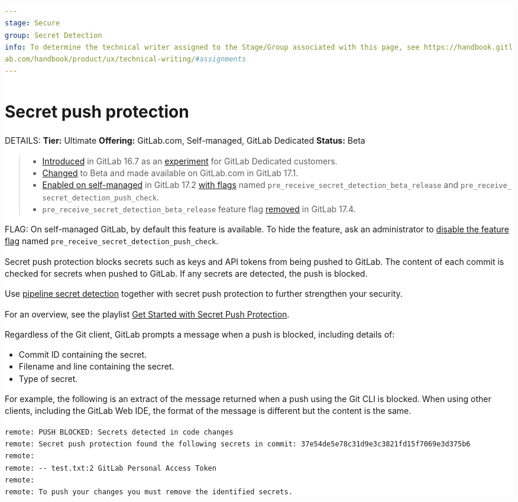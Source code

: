 ```yaml
---
stage: Secure
group: Secret Detection
info: To determine the technical writer assigned to the Stage/Group associated with this page, see https://handbook.gitlab.com/handbook/product/ux/technical-writing/#assignments
---
```


# Secret push protection

DETAILS:
**Tier:** Ultimate
**Offering:** GitLab.com, Self-managed, GitLab Dedicated
**Status:** Beta

> - [Introduced](https://gitlab.com/groups/gitlab-org/-/epics/11439) in GitLab 16.7 as an [experiment](../../../../policy/experiment-beta-support.md) for GitLab Dedicated customers.
> - [Changed](https://gitlab.com/groups/gitlab-org/-/epics/12729) to Beta and made available on GitLab.com in GitLab 17.1.
> - [Enabled on self-managed](https://gitlab.com/gitlab-org/gitlab/-/merge_requests/156907) in GitLab 17.2 [with flags](../../../../administration/feature_flags.md) named `pre_receive_secret_detection_beta_release` and `pre_receive_secret_detection_push_check`.
> - `pre_receive_secret_detection_beta_release` feature flag [removed](https://gitlab.com/gitlab-org/gitlab/-/issues/472418) in GitLab 17.4.

FLAG:
On self-managed GitLab, by default this feature is available. To hide the feature,
ask an administrator to [disable the feature flag](../../../../administration/feature_flags.md)
named `pre_receive_secret_detection_push_check`.

Secret push protection blocks secrets such as keys and API tokens from being pushed to GitLab.
The content of each commit is checked for secrets when pushed to GitLab. If any secrets are
detected, the push is blocked.

Use [pipeline secret detection](../index.md) together with secret push protection to further strengthen your security.

<i class="fa fa-youtube-play youtube" aria-hidden="true"></i>
For an overview, see the playlist [Get Started with Secret Push Protection](https://www.youtube.com/playlist?list=PL05JrBw4t0KoADm-g2vxfyR0m6QLphTv-).

Regardless of the Git client, GitLab prompts a message when a push is
blocked, including details of:

- Commit ID containing the secret.
- Filename and line containing the secret.
- Type of secret.

For example, the following is an extract of the message returned when a push using the Git CLI is
blocked. When using other clients, including the GitLab Web IDE, the format of the message is
different but the content is the same.

```plain
remote: PUSH BLOCKED: Secrets detected in code changes
remote: Secret push protection found the following secrets in commit: 37e54de5e78c31d9e3c3821fd15f7069e3d375b6
remote:
remote: -- test.txt:2 GitLab Personal Access Token
remote:
remote: To push your changes you must remove the identified secrets.
```
